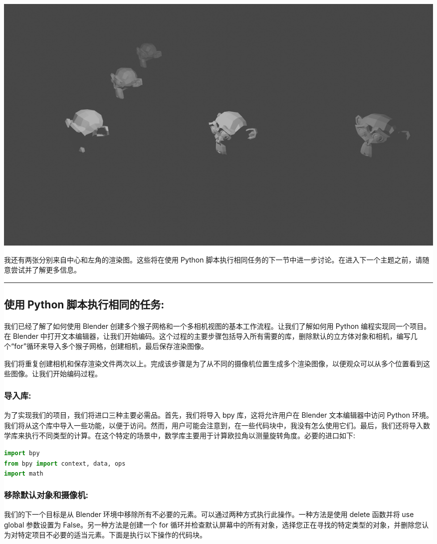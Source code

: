 ![](img/7b6d0fe1f7fd73aabcd35d69f57de7d0.png)

我还有两张分别来自中心和左角的渲染图。这些将在使用 Python 脚本执行相同任务的下一节中进一步讨论。在进入下一个主题之前，请随意尝试并了解更多信息。

* * *

## 使用 Python 脚本执行相同的任务:

我们已经了解了如何使用 Blender 创建多个猴子网格和一个多相机视图的基本工作流程。让我们了解如何用 Python 编程实现同一个项目。在 Blender 中打开文本编辑器，让我们开始编码。这个过程的主要步骤包括导入所有需要的库，删除默认的立方体对象和相机，编写几个“for”循环来导入多个猴子网格，创建相机，最后保存渲染图像。

我们将重复创建相机和保存渲染文件两次以上。完成该步骤是为了从不同的摄像机位置生成多个渲染图像，以便观众可以从多个位置看到这些图像。让我们开始编码过程。

### 导入库:

为了实现我们的项目，我们将进口三种主要必需品。首先，我们将导入 bpy 库，这将允许用户在 Blender 文本编辑器中访问 Python 环境。我们将从这个库中导入一些功能，以便于访问。然而，用户可能会注意到，在一些代码块中，我没有怎么使用它们。最后，我们还将导入数学库来执行不同类型的计算。在这个特定的场景中，数学库主要用于计算欧拉角以测量旋转角度。必要的进口如下:

```py
import bpy
from bpy import context, data, ops
import math
```

### 移除默认对象和摄像机:

我们的下一个目标是从 Blender 环境中移除所有不必要的元素。可以通过两种方式执行此操作。一种方法是使用 delete 函数并将 use global 参数设置为 False。另一种方法是创建一个 for 循环并检查默认屏幕中的所有对象，选择您正在寻找的特定类型的对象，并删除您认为对特定项目不必要的适当元素。下面是执行以下操作的代码块。

